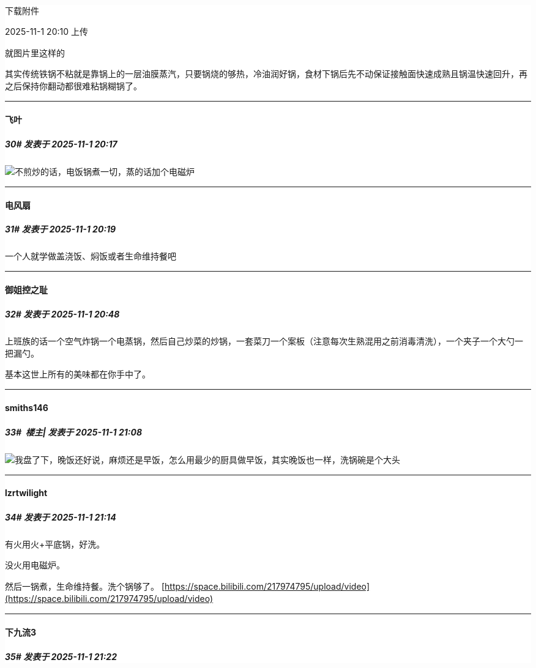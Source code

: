 下载附件

2025-11-1 20:10 上传

就图片里这样的

其实传统铁锅不粘就是靠锅上的一层油膜蒸汽，只要锅烧的够热，冷油润好锅，食材下锅后先不动保证接触面快速成熟且锅温快速回升，再之后保持你翻动都很难粘锅糊锅了。

*****

####  飞叶  
##### 30#       发表于 2025-11-1 20:17

<img src="https://static.stage1st.com/image/smiley/face2017/035.png" referrerpolicy="no-referrer">不煎炒的话，电饭锅煮一切，蒸的话加个电磁炉

*****

####  电风扇  
##### 31#       发表于 2025-11-1 20:19

一个人就学做盖浇饭、焖饭或者生命维持餐吧

*****

####  御姐控之耻  
##### 32#       发表于 2025-11-1 20:48

上班族的话一个空气炸锅一个电蒸锅，然后自己炒菜的炒锅，一套菜刀一个案板（注意每次生熟混用之前消毒清洗），一个夹子一个大勺一把漏勺。

基本这世上所有的美味都在你手中了。

*****

####  smiths146  
##### 33#         楼主| 发表于 2025-11-1 21:08

<img src="https://static.stage1st.com/image/smiley/face2017/001.png" referrerpolicy="no-referrer">我盘了下，晚饭还好说，麻烦还是早饭，怎么用最少的厨具做早饭，其实晚饭也一样，洗锅碗是个大头

*****

####  lzrtwilight  
##### 34#       发表于 2025-11-1 21:14

有火用火+平底锅，好洗。

没火用电磁炉。

然后一锅煮，生命维持餐。洗个锅够了。
[https://space.bilibili.com/217974795/upload/video](https://space.bilibili.com/217974795/upload/video)

*****

####  下九流3  
##### 35#       发表于 2025-11-1 21:22
